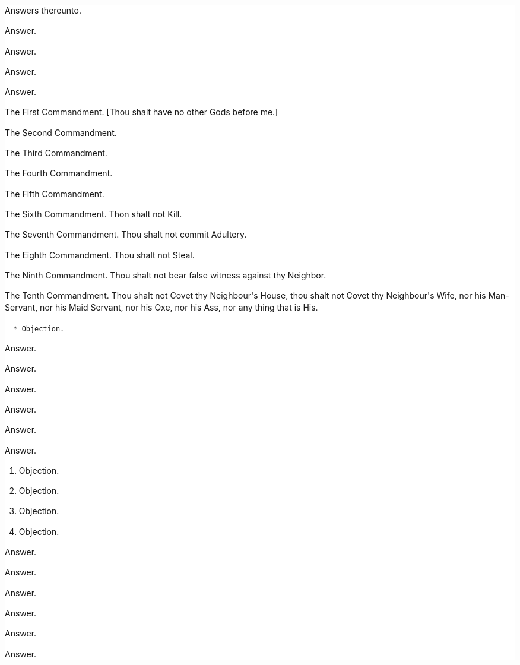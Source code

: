 Answers thereunto.

Answer.

Answer.

Answer.

Answer.

The First Commandment. [Thou shalt have no other Gods before me.]

The Second Commandment.

The Third Commandment.

The Fourth Commandment.

The Fifth Commandment.

The Sixth Commandment. Thon shalt not Kill.

The Seventh Commandment. Thou shalt not commit Adultery.

The Eighth Commandment. Thou shalt not Steal.

The Ninth Commandment. Thou shalt not bear false witness against thy Neighbor.

The Tenth Commandment. Thou shalt not Covet thy Neighbour's House, thou shalt not Covet thy Neighbour's Wife, nor his Man-Servant, nor his Maid Servant, nor his Oxe, nor his Ass, nor any thing that is His.

      * Objection.

Answer.

Answer.

Answer.

Answer.

Answer.

Answer.

1. Objection.

2. Objection.

3. Objection.

4. Objection.

Answer.

Answer.

Answer.

Answer.

Answer.

Answer.
